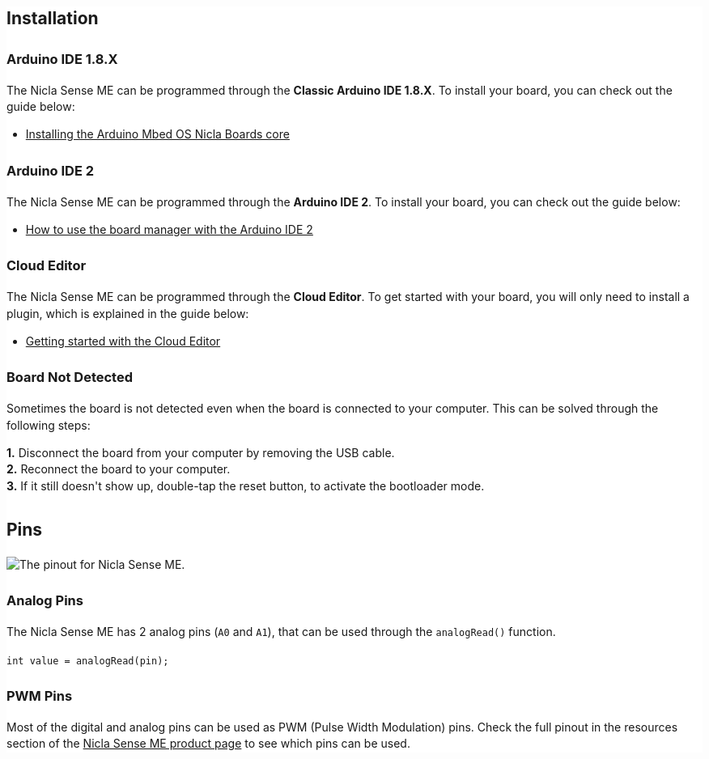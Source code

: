 ## Installation

### Arduino IDE 1.8.X

The Nicla Sense ME can be programmed through the **Classic Arduino IDE 1.8.X**. To install your board, you can check out the guide below:

- [Installing the Arduino Mbed OS Nicla Boards core](/software/ide-v1/tutorials/getting-started/cores/arduino-mbed_nicla)

### Arduino IDE 2 

The Nicla Sense ME can be programmed through the **Arduino IDE 2**. To install your board, you can check out the guide below:

- [How to use the board manager with the Arduino IDE 2](https://www.arduino.cc/en/Tutorial/getting-started-with-ide-v2/ide-v2-board-manager)

### Cloud Editor

The Nicla Sense ME can be programmed through the **Cloud Editor**. To get started with your board, you will only need to install a plugin, which is explained in the guide below:

- [Getting started with the Cloud Editor](/cloud/web-editor/tutorials/getting-started/getting-started-web-editor)

### Board Not Detected

Sometimes the board is not detected even when the board is connected to your computer. This can be solved through the following steps: 

**1.** Disconnect the board from your computer by removing the USB cable.  
**2.** Reconnect the board to your computer.  
**3.** If it still doesn't show up, double-tap the reset button, to activate the bootloader mode. 

## Pins

![The pinout for Nicla Sense ME.](assets/AKX00050-pinout.png)

### Analog Pins

The Nicla Sense ME has 2 analog pins (`A0` and `A1`), that can be used through the `analogRead()` function.

```arduino
int value = analogRead(pin);
```

### PWM Pins

Most of the digital and analog pins can be used as PWM (Pulse Width Modulation) pins. Check the full pinout in the resources section of the [Nicla Sense ME product page](/hardware/nicla-sense-me) to see which pins can be used.
